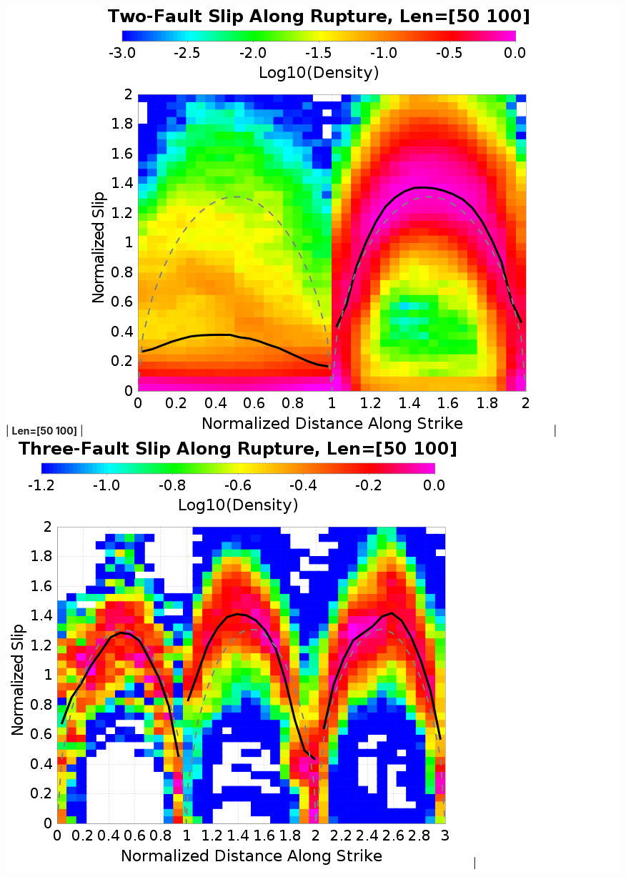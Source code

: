 | **Len=[50 100]** | ![Slip Along Rupture](resources/slip_along_rupture_two_norm_len_50_100.png) | ![Slip Along Rupture](resources/slip_along_rupture_three_norm_len_50_100.png) |